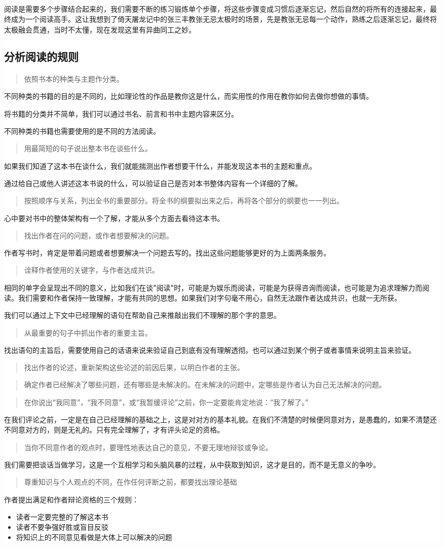 阅读是需要多个步骤结合起来的，我们需要不断的练习锻炼单个步骤，将这些步骤变成习惯后逐渐忘记，然后自然的将所有的连接起来，最终成为一个阅读高手。这让我想到了倚天屠龙记中的张三丰教张无忌太极时的场景，先是教张无忌每一个动作，熟练之后逐渐忘记，最终将太极融会贯通，当时不太懂，现在发现这里有异曲同工之妙。

## 分析阅读的规则

>依照书本的种类与主题作分类。

不同种类的书籍的目的是不同的，比如理论性的作品是教你这是什么，而实用性的作用在教你如何去做你想做的事情。

将书籍的分类并不简单，我们可以通过书名、前言和书中主题内容来区分。

不同种类的书籍也需要使用的是不同的方法阅读。


>用最简短的句子说出整本书在谈些什么。

如果我们知道了这本书在谈什么，我们就能揣测出作者想要干什么，并能发现这本书的主题和重点。

通过给自己或他人讲述这本书说的什么，可以验证自己是否对本书整体内容有一个详细的了解。


>按照顺序与关系，列出全书的重要部分。将全书的纲要拟出来之后，再将各个部分的纲要也一一列出。

心中要对书中的整体架构有一个了解，才能从多个方面去看待这本书。


> 找出作者在问的问题，或作者想要解决的问题。

作者写书时，肯定是带着问题或者想要解决一个问题去写的。找出这些问题能够更好的为上面两条服务。


>诠释作者使用的关键字，与作者达成共识。

相同的单字会呈现出不同的意义，比如我们在谈"阅读"时，可能是为娱乐而阅读，可能是为获得咨询而阅读，也可能是为追求理解力而阅读。我们需要和作者保持一致理解，才能有共同的思想。如果我们对字句毫不用心，自然无法跟作者达成共识，也就一无所获。

我们可以通过上下文中已经理解的语句在帮助自己来推敲出我们不理解的那个字的意思。

>从最重要的句子中抓出作者的重要主旨。

找出语句的主旨后，需要使用自己的话语来说来验证自己到底有没有理解透彻。也可以通过到某个例子或者事情来说明主旨来验证。


>找出作者的论述，重新架构这些论述的前因后果，以明白作者的主张。


>确定作者已经解决了哪些问题，还有哪些是未解决的。在未解决的问题中，定哪些是作者认为自己无法解决的问题。


>在你说出“我同意”，“我不同意”，或“我暂缓评论”之前，你一定要能肯定地说：“我了解了。”

在我们评论之前，一定是在自己已经理解的基础之上，这是对对方的基本礼貌。在我们不清楚的时候便同意对方，是愚蠢的，如果不清楚还不同意对方的，则是无礼的。只有完全理解了，才有评头论足的资格。


>当你不同意作者的观点时，要理性地表达自己的意见，不要无理地辩驳或争论。

我们需要把谈话当做学习，这是一个互相学习和头脑风暴的过程，从中获取到知识，这才是目的，而不是无意义的争吵。


>尊重知识与个人观点的不同，在作任何评断之前，都要找出理论基础

作者提出满足和作者辩论资格的三个规则：
* 读者一定要完整的了解这本书
* 读者不要争强好胜或盲目反驳
* 将知识上的不同意见看做是大体上可以解决的问题

